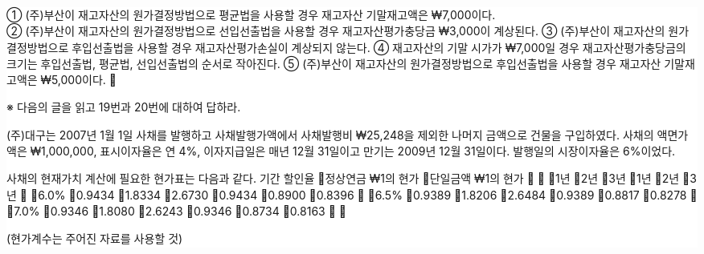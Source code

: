   ① (주)부산이 재고자산의 원가결정방법으로 평균법을 사용할 경우   재고자산 기말재고액은 ₩7,000이다.  
  ② (주)부산이 재고자산의 원가결정방법으로 선입선출법을 사용할     경우 재고자산평가충당금 ₩3,000이 계상된다.
  ③ (주)부산이 재고자산의 원가결정방법으로 후입선출법을 사용할   경우 재고자산평가손실이 계상되지 않는다.
  ④ 재고자산의 기말 시가가 ₩7,000일 경우 재고자산평가충당금의 크기는 후입선출법, 평균법, 선입선출법의 순서로 작아진다.
  ⑤ (주)부산이 재고자산의 원가결정방법으로 후입선출법을 사용할 경우 재고자산 기말재고액은 ₩5,000이다.


※ 다음의 글을 읽고 19번과 20번에 대하여 답하라.

  (주)대구는 2007년 1월 1일 사채를 발행하고 사채발행가액에서 사채발행비 ₩25,248을 제외한 나머지 금액으로 건물을 구입하였다. 사채의 액면가액은 ₩1,000,000, 표시이자율은 연 4%, 이자지급일은 매년 12월 31일이고 만기는 2009년 12월 31일이다. 발행일의 시장이자율은 6%이었다. 

  사채의 현재가치 계산에 필요한 현가표는 다음과 같다.
      기간
할인율
정상연금 ₩1의 현가
단일금액 ₩1의 현가


1년
2년
3년
1년
2년
3년

6.0%
0.9434
1.8334
2.6730
0.9434
0.8900
0.8396

6.5%
0.9389
1.8206
2.6484
0.9389
0.8817
0.8278

7.0%
0.9346
1.8080
2.6243
0.9346
0.8734
0.8163



  (현가계수는 주어진 자료를 사용할 것)
